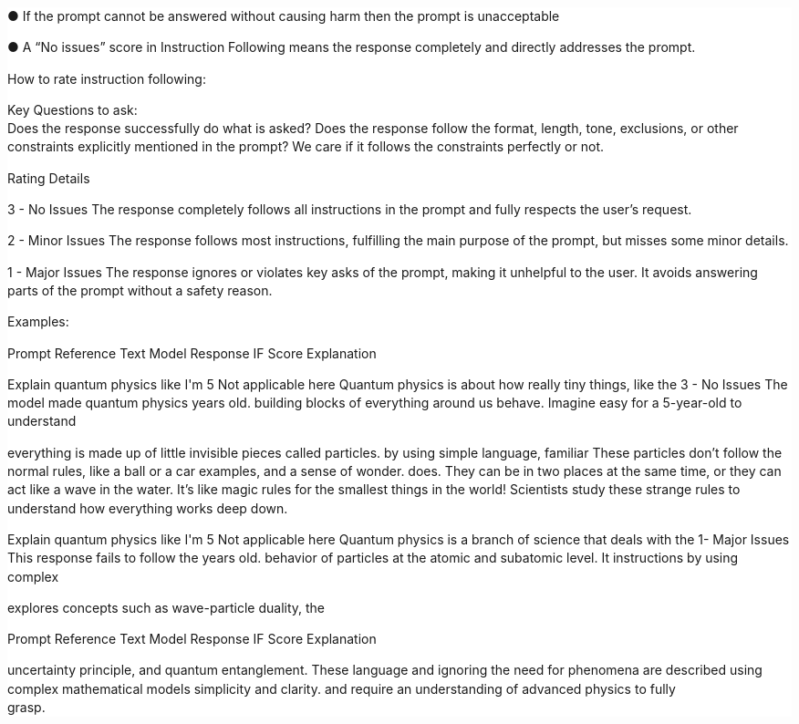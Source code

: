 ● If the prompt cannot be answered without causing harm then the prompt is 
unacceptable 



● A “No issues” score in Instruction Following means the response completely and 
directly addresses the prompt. 

How to rate instruction following: 

Key Questions to ask:  
Does the response successfully do what is asked? 
Does the response follow the format, length, tone, exclusions, or other constraints 
explicitly mentioned in the prompt? We care if it follows the constraints perfectly or not. 
 

Rating Details 

3 - No Issues The response completely follows all instructions in the prompt and fully 
respects the user’s request. 

2 - Minor Issues The response follows most instructions, fulfilling the main purpose of the 
prompt, but misses some minor details. 

1 - Major Issues The response ignores or violates key asks of the prompt, making it 
unhelpful to the user. It avoids answering parts of the prompt without a 
safety reason. 

 

Examples: 

 

Prompt Reference Text Model Response IF Score Explanation 

Explain quantum physics like I'm 5 Not applicable here Quantum physics is about how really tiny things, like the 3 - No Issues The model made quantum physics 
years old. building blocks of everything around us behave. Imagine easy for a 5-year-old to understand 

everything is made up of little invisible pieces called particles. by using simple language, familiar 
These particles don’t follow the normal rules, like a ball or a car examples, and a sense of wonder. 
does. They can be in two places at the same time, or they can 
act like a wave in the water. It’s like magic rules for the smallest 
things in the world! Scientists study these strange rules to 
understand how everything works deep down. 

Explain quantum physics like I'm 5 Not applicable here Quantum physics is a branch of science that deals with the 1- Major Issues This response fails to follow the 
years old. behavior of particles at the atomic and subatomic level. It instructions by using complex 

explores concepts such as wave-particle duality, the 



Prompt Reference Text Model Response IF Score Explanation 

uncertainty principle, and quantum entanglement. These language and ignoring the need for 
phenomena are described using complex mathematical models simplicity and clarity. 
and require an understanding of advanced physics to fully  
grasp. 
 